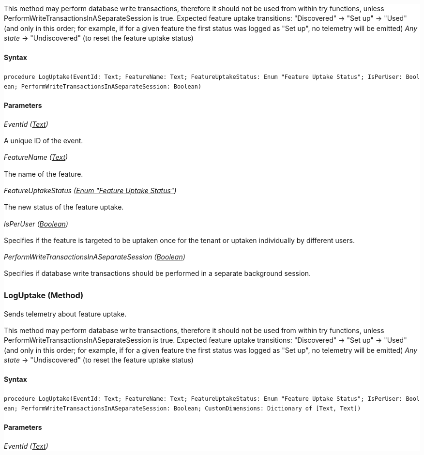
 This method may perform database write transactions, therefore it should not be used from within try functions, unless PerformWriteTransactionsInASeparateSession is true.
 Expected feature uptake transitions:
 "Discovered" -> "Set up" -> "Used" (and only in this order; for example, if for a given feature the first status was logged as "Set up", no telemetry will be emitted)
 *Any state* -> "Undiscovered" (to reset the feature uptake status)
 

#### Syntax
```
procedure LogUptake(EventId: Text; FeatureName: Text; FeatureUptakeStatus: Enum "Feature Uptake Status"; IsPerUser: Boolean; PerformWriteTransactionsInASeparateSession: Boolean)
```
#### Parameters
*EventId ([Text](https://go.microsoft.com/fwlink/?linkid=2210031))* 

A unique ID of the event.

*FeatureName ([Text](https://go.microsoft.com/fwlink/?linkid=2210031))* 

The name of the feature.

*FeatureUptakeStatus ([Enum "Feature Uptake Status"]())* 

The new status of the feature uptake.

*IsPerUser ([Boolean](https://go.microsoft.com/fwlink/?linkid=2209954))* 

Specifies if the feature is targeted to be uptaken once for the tenant or uptaken individually by different users.

*PerformWriteTransactionsInASeparateSession ([Boolean](https://go.microsoft.com/fwlink/?linkid=2209954))* 

Specifies if database write transactions should be performed in a separate background session.

### LogUptake (Method) <a name="LogUptake"></a> 

 Sends telemetry about feature uptake.
 


 This method may perform database write transactions, therefore it should not be used from within try functions, unless PerformWriteTransactionsInASeparateSession is true.
 Expected feature uptake transitions:
 "Discovered" -> "Set up" -> "Used" (and only in this order; for example, if for a given feature the first status was logged as "Set up", no telemetry will be emitted)
 *Any state* -> "Undiscovered" (to reset the feature uptake status)
 

#### Syntax
```
procedure LogUptake(EventId: Text; FeatureName: Text; FeatureUptakeStatus: Enum "Feature Uptake Status"; IsPerUser: Boolean; PerformWriteTransactionsInASeparateSession: Boolean; CustomDimensions: Dictionary of [Text, Text])
```
#### Parameters
*EventId ([Text](https://go.microsoft.com/fwlink/?linkid=2210031))* 
